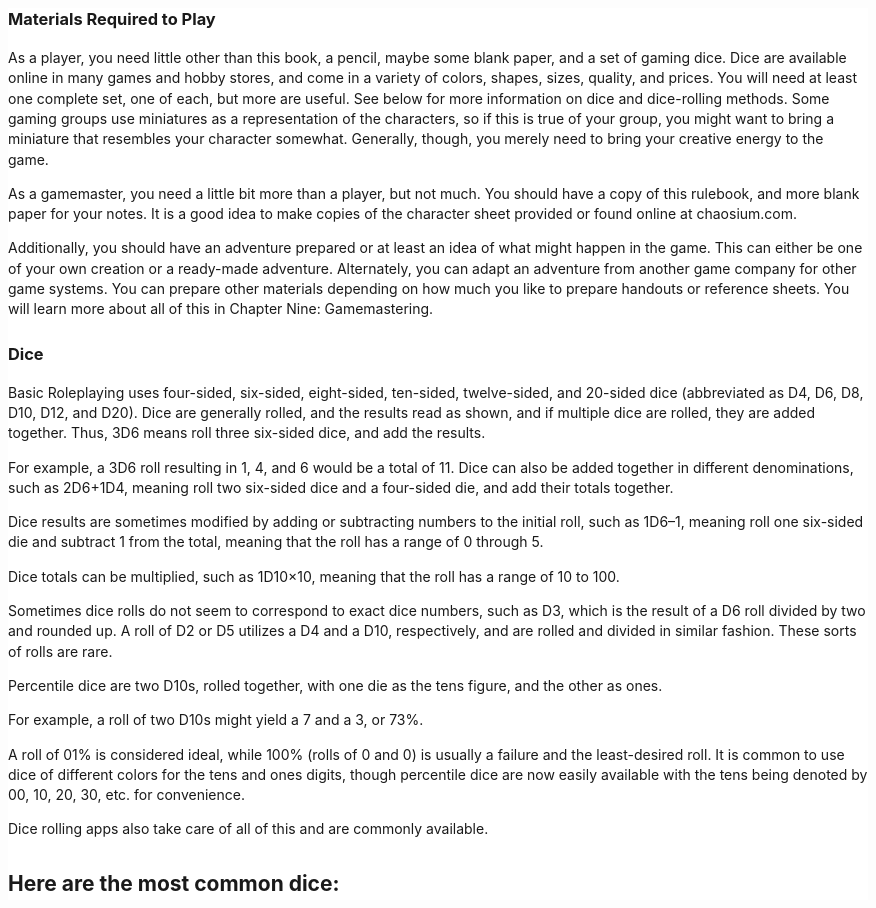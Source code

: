 ### Materials Required to Play

As a player, you need little other than this book, a pencil, maybe some blank paper, and a set of gaming dice. Dice are available online in many games and hobby stores, and come in a variety of colors, shapes, sizes, quality, and prices. You will need at least one complete set, one of each, but more are useful. See below for more information on dice and dice-rolling methods. Some gaming groups use miniatures as a representation of the characters, so if this is true of your group, you might want to bring a miniature that resembles your character somewhat. Generally, though, you merely need to bring your creative energy to the game.

As a gamemaster, you need a little bit more than a player, but not much. You should have a copy of this rulebook, and more blank paper for your notes. It is a good idea to make copies of the character sheet provided or found online at chaosium.com.

Additionally, you should have an adventure prepared or at least an idea of what might happen in the game. This can either be one of your own creation or a ready-made adventure. Alternately, you can adapt an adventure from another game company for other game systems. You can prepare other materials depending on how much you like to prepare handouts or reference sheets. You will learn more about all of this in Chapter Nine: Gamemastering.

### Dice

Basic Roleplaying uses four-sided, six-sided, eight-sided, ten-sided, twelve-sided, and 20-sided dice (abbreviated as D4, D6, D8, D10, D12, and D20). Dice are generally rolled, and the results read as shown, and if multiple dice are rolled, they are added together. Thus, 3D6 means roll three six-sided dice, and add the results.

For example, a 3D6 roll resulting in 1, 4, and 6 would be a total of 11\. Dice can also be added together in different denominations, such as 2D6+1D4, meaning roll two six-sided dice and a four-sided die, and add their totals together.

Dice results are sometimes modified by adding or subtracting numbers to the initial roll, such as 1D6–1, meaning roll one six-sided die and subtract 1 from the total, meaning that the roll has a range of 0 through 5\.

Dice totals can be multiplied, such as 1D10×10, meaning that the roll has a range of 10 to 100\.

Sometimes dice rolls do not seem to correspond to exact dice numbers, such as D3, which is the result of a D6 roll divided by two and rounded up. A roll of D2 or D5 utilizes a D4 and a D10, respectively, and are rolled and divided in similar fashion. These sorts of rolls are rare.

Percentile dice are two D10s, rolled together, with one die as the tens figure, and the other as ones.

For example, a roll of two D10s might yield a 7 and a 3, or 73%.

A roll of 01% is considered ideal, while 100% (rolls of 0 and 0\) is usually a failure and the least-desired roll. It is common to use dice of different colors for the tens and ones digits, though percentile dice are now easily available with the tens being denoted by 00, 10, 20, 30, etc. for convenience.

Dice rolling apps also take care of all of this and are commonly available.

## Here are the most common dice: 
